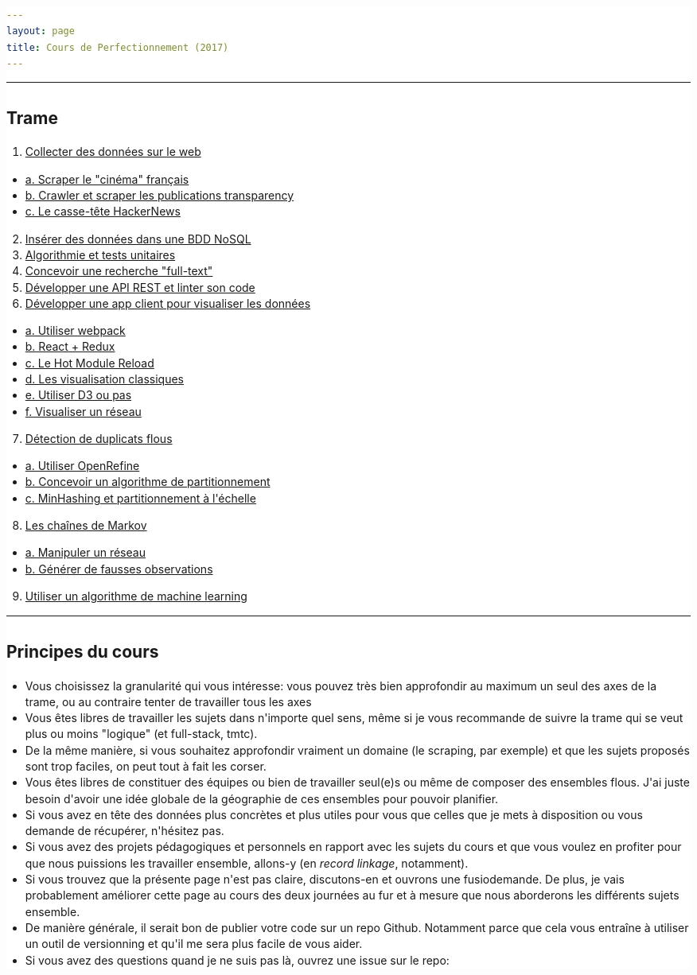 ```yaml
---
layout: page
title: Cours de Perfectionnement (2017)
---
```


---

## Trame

1. [Collecter des données sur le web](#scrape)
  * [a. Scraper le "cinéma" français](#cinema)
  * [b. Crawler et scraper les publications transparency](#transparency)
  * [c. Le casse-tête HackerNews](#hackernews)
2. [Insérer des données dans une BDD NoSQL](#nosql)
3. [Algorithmie et tests unitaires](#jaccard)
4. [Concevoir une recherche "full-text"](#fulltext)
5. [Développer une API REST et linter son code](#rest)
6. [Développer une app client pour visualiser les données](client)
  * [a. Utiliser webpack](#webpack)
  * [b. React + Redux](#reactredux)
  * [c. Le Hot Module Reload](#hmr)
  * [d. Les visualisation classiques](#viz)
  * [e. Utiliser D3 ou pas](#d3)
  * [f. Visualiser un réseau](#reseau)
7. [Détection de duplicats flous](#recordlinkage)
  * [a. Utiliser OpenRefine](#openrefine)
  * [b. Concevoir un algorithme de partitionnement](#clustering)
  * [c. MinHashing et partitionnement à l'échelle](#minhash)
8. [Les chaînes de Markov](#markov)
  * [a. Manipuler un réseau](#graph)
  * [b. Générer de fausses observations](#observations)
9. [Utiliser un algorithme de machine learning](#ml)

---

## Principes du cours

* Vous choisissez la granularité qui vous intéresse: vous pouvez très bien approfondir au maximum un seul des axes de la trame, ou au contraire tenter de travailler tous les axes
* Vous êtes libres de travailler les sujets dans n'importe quel sens, même si je vous recommande de suivre la trame qui se veut plus ou moins "logique" (et full-stack, tmtc).
* De la même manière, si vous souhaitez approfondir vraiment un domaine (le scraping, par exemple) et que les sujets proposés sont trop faciles, on peut tout à fait les corser.
* Vous êtes libres de constituer des équipes ou bien de travailler seul(e)s ou même de composer des ensembles flous. J'ai juste besoin d'avoir une idée globale de la géographie de ces ensembles pour pouvoir planifier.
* Si vous avez en tête des données plus concrètes et plus utiles pour vous que celles que je mets à disposition ou vous demande de récupérer, n'hésitez pas.
* Si vous avez des projets pédagogiques et personnels en rapport avec les sujets du cours et que vous voulez en profiter pour que nous puissions les travailler ensemble, allons-y (en *record linkage*, notamment).
* Si vous trouvez que la présente page n'est pas claire, discutons-en et ouvrons une fusiodemande. De plus, je vais probablement améliorer cette page au cours des deux journées au fur et à mesure que nous aborderons les différents sujets ensemble.
* De manière générale, il serait bon de publier votre code sur un repo Github. Notamment parce que cela vous entraîne à utiliser un outil de versionning et qu'il me sera plus facile de vous aider.
* Si vous avez des questions quand je ne suis pas là, ouvrez une issue sur le repo:
